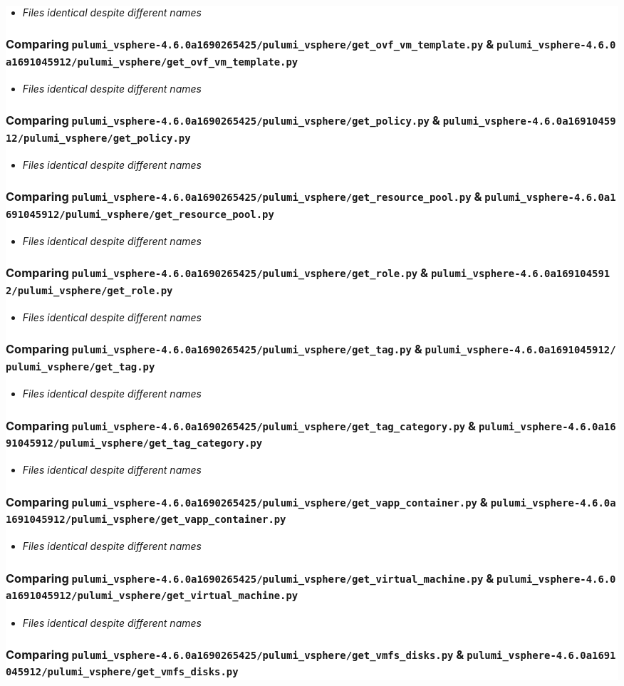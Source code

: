  * *Files identical despite different names*

### Comparing `pulumi_vsphere-4.6.0a1690265425/pulumi_vsphere/get_ovf_vm_template.py` & `pulumi_vsphere-4.6.0a1691045912/pulumi_vsphere/get_ovf_vm_template.py`

 * *Files identical despite different names*

### Comparing `pulumi_vsphere-4.6.0a1690265425/pulumi_vsphere/get_policy.py` & `pulumi_vsphere-4.6.0a1691045912/pulumi_vsphere/get_policy.py`

 * *Files identical despite different names*

### Comparing `pulumi_vsphere-4.6.0a1690265425/pulumi_vsphere/get_resource_pool.py` & `pulumi_vsphere-4.6.0a1691045912/pulumi_vsphere/get_resource_pool.py`

 * *Files identical despite different names*

### Comparing `pulumi_vsphere-4.6.0a1690265425/pulumi_vsphere/get_role.py` & `pulumi_vsphere-4.6.0a1691045912/pulumi_vsphere/get_role.py`

 * *Files identical despite different names*

### Comparing `pulumi_vsphere-4.6.0a1690265425/pulumi_vsphere/get_tag.py` & `pulumi_vsphere-4.6.0a1691045912/pulumi_vsphere/get_tag.py`

 * *Files identical despite different names*

### Comparing `pulumi_vsphere-4.6.0a1690265425/pulumi_vsphere/get_tag_category.py` & `pulumi_vsphere-4.6.0a1691045912/pulumi_vsphere/get_tag_category.py`

 * *Files identical despite different names*

### Comparing `pulumi_vsphere-4.6.0a1690265425/pulumi_vsphere/get_vapp_container.py` & `pulumi_vsphere-4.6.0a1691045912/pulumi_vsphere/get_vapp_container.py`

 * *Files identical despite different names*

### Comparing `pulumi_vsphere-4.6.0a1690265425/pulumi_vsphere/get_virtual_machine.py` & `pulumi_vsphere-4.6.0a1691045912/pulumi_vsphere/get_virtual_machine.py`

 * *Files identical despite different names*

### Comparing `pulumi_vsphere-4.6.0a1690265425/pulumi_vsphere/get_vmfs_disks.py` & `pulumi_vsphere-4.6.0a1691045912/pulumi_vsphere/get_vmfs_disks.py`
